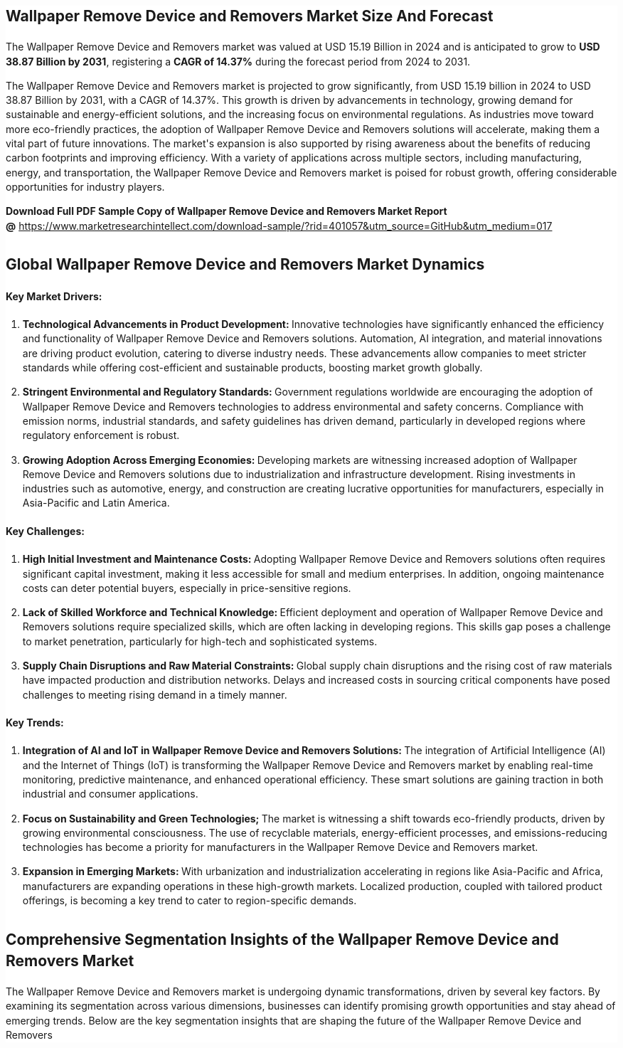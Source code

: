 <h2>Wallpaper Remove Device and Removers Market Size And Forecast</h2><p>The Wallpaper Remove Device and Removers market was valued at USD 15.19 Billion in 2024 and is anticipated to grow to <strong>USD 38.87 Billion by 2031</strong>, registering a <strong>CAGR of 14.37%</strong> during the forecast period from 2024 to 2031.</p><p>The Wallpaper Remove Device and Removers market is projected to grow significantly, from USD 15.19 billion in 2024 to USD 38.87 Billion by 2031, with a CAGR of 14.37%. This growth is driven by advancements in technology, growing demand for sustainable and energy-efficient solutions, and the increasing focus on environmental regulations. As industries move toward more eco-friendly practices, the adoption of Wallpaper Remove Device and Removers solutions will accelerate, making them a vital part of future innovations. The market's expansion is also supported by rising awareness about the benefits of reducing carbon footprints and improving efficiency. With a variety of applications across multiple sectors, including manufacturing, energy, and transportation, the Wallpaper Remove Device and Removers market is poised for robust growth, offering considerable opportunities for industry players.</p><p><strong>Download Full PDF Sample Copy of Wallpaper Remove Device and Removers Market Report @</strong>&nbsp;<a href="https://www.marketresearchintellect.com/download-sample/?rid=401057&amp;utm_source=GitHub&amp;utm_medium=017">https://www.marketresearchintellect.com/download-sample/?rid=401057&amp;utm_source=GitHub&amp;utm_medium=017</a></p><h2>Global Wallpaper Remove Device and Removers Market Dynamics</h2><h4><strong>Key Market Drivers:</strong></h4><ol><li><p><strong>Technological Advancements in Product Development:&nbsp;</strong>Innovative technologies have significantly enhanced the efficiency and functionality of Wallpaper Remove Device and Removers solutions. Automation, AI integration, and material innovations are driving product evolution, catering to diverse industry needs. These advancements allow companies to meet stricter standards while offering cost-efficient and sustainable products, boosting market growth globally.</p></li><li><p><strong>Stringent Environmental and Regulatory Standards:&nbsp;</strong>Government regulations worldwide are encouraging the adoption of Wallpaper Remove Device and Removers technologies to address environmental and safety concerns. Compliance with emission norms, industrial standards, and safety guidelines has driven demand, particularly in developed regions where regulatory enforcement is robust.</p></li><li><p><strong>Growing Adoption Across Emerging Economies:&nbsp;</strong>Developing markets are witnessing increased adoption of Wallpaper Remove Device and Removers solutions due to industrialization and infrastructure development. Rising investments in industries such as automotive, energy, and construction are creating lucrative opportunities for manufacturers, especially in Asia-Pacific and Latin America.</p></li></ol><h4><strong>Key Challenges:</strong></h4><ol><li><p><strong>High Initial Investment and Maintenance Costs:&nbsp;</strong>Adopting Wallpaper Remove Device and Removers solutions often requires significant capital investment, making it less accessible for small and medium enterprises. In addition, ongoing maintenance costs can deter potential buyers, especially in price-sensitive regions.</p></li><li><p><strong>Lack of Skilled Workforce and Technical Knowledge:&nbsp;</strong>Efficient deployment and operation of Wallpaper Remove Device and Removers solutions require specialized skills, which are often lacking in developing regions. This skills gap poses a challenge to market penetration, particularly for high-tech and sophisticated systems.</p></li><li><p><strong>Supply Chain Disruptions and Raw Material Constraints:&nbsp;</strong>Global supply chain disruptions and the rising cost of raw materials have impacted production and distribution networks. Delays and increased costs in sourcing critical components have posed challenges to meeting rising demand in a timely manner.</p></li></ol><h4><strong>Key Trends:</strong></h4><ol><li><p><strong>Integration of AI and IoT in Wallpaper Remove Device and Removers Solutions:&nbsp;</strong>The integration of Artificial Intelligence (AI) and the Internet of Things (IoT) is transforming the Wallpaper Remove Device and Removers market by enabling real-time monitoring, predictive maintenance, and enhanced operational efficiency. These smart solutions are gaining traction in both industrial and consumer applications.</p></li><li><p><strong>Focus on Sustainability and Green Technologies;&nbsp;</strong>The market is witnessing a shift towards eco-friendly products, driven by growing environmental consciousness. The use of recyclable materials, energy-efficient processes, and emissions-reducing technologies has become a priority for manufacturers in the Wallpaper Remove Device and Removers market.</p></li><li><p><strong>Expansion in Emerging Markets:&nbsp;</strong>With urbanization and industrialization accelerating in regions like Asia-Pacific and Africa, manufacturers are expanding operations in these high-growth markets. Localized production, coupled with tailored product offerings, is becoming a key trend to cater to region-specific demands.</p></li></ol><div class="article-main__content" data-test-id="publishing-text-block"><h2>Comprehensive Segmentation Insights of the Wallpaper Remove Device and Removers Market</h2><p>The Wallpaper Remove Device and Removers market is undergoing dynamic transformations, driven by several key factors. By examining its segmentation across various dimensions, businesses can identify promising growth opportunities and stay ahead of emerging trends. Below are the key segmentation insights that are shaping the future of the Wallpaper Remove Device and Removers